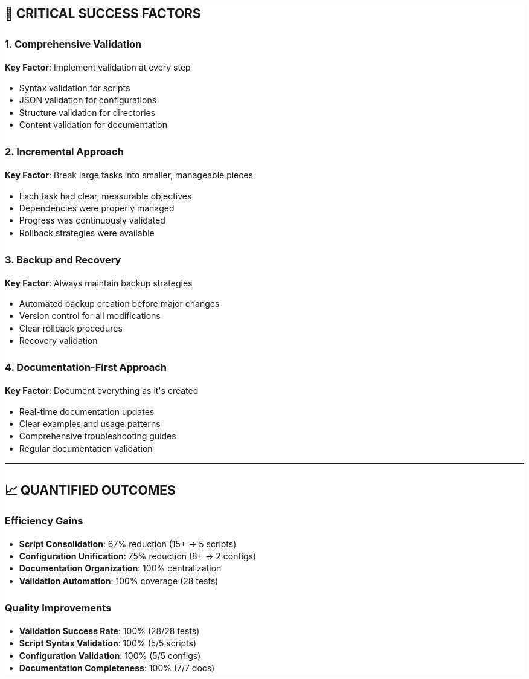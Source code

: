 
## 🎯 CRITICAL SUCCESS FACTORS

### **1. Comprehensive Validation**

**Key Factor**: Implement validation at every step

- Syntax validation for scripts
- JSON validation for configurations
- Structure validation for directories
- Content validation for documentation

### **2. Incremental Approach**

**Key Factor**: Break large tasks into smaller, manageable pieces

- Each task had clear, measurable objectives
- Dependencies were properly managed
- Progress was continuously validated
- Rollback strategies were available

### **3. Backup and Recovery**

**Key Factor**: Always maintain backup strategies

- Automated backup creation before major changes
- Version control for all modifications
- Clear rollback procedures
- Recovery validation

### **4. Documentation-First Approach**

**Key Factor**: Document everything as it's created

- Real-time documentation updates
- Clear examples and usage patterns
- Comprehensive troubleshooting guides
- Regular documentation validation

---

## 📈 QUANTIFIED OUTCOMES

### **Efficiency Gains**

- **Script Consolidation**: 67% reduction (15+ → 5 scripts)
- **Configuration Unification**: 75% reduction (8+ → 2 configs)
- **Documentation Organization**: 100% centralization
- **Validation Automation**: 100% coverage (28 tests)

### **Quality Improvements**

- **Validation Success Rate**: 100% (28/28 tests)
- **Script Syntax Validation**: 100% (5/5 scripts)
- **Configuration Validation**: 100% (5/5 configs)
- **Documentation Completeness**: 100% (7/7 docs)

